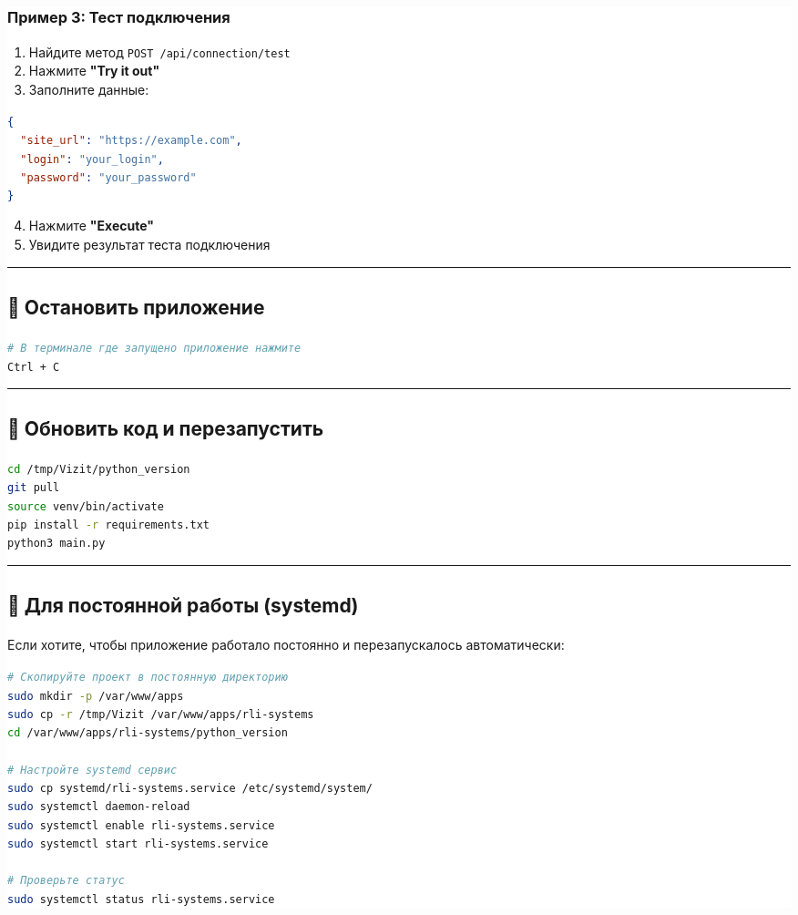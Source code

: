 ### Пример 3: Тест подключения

1. Найдите метод `POST /api/connection/test`
2. Нажмите **"Try it out"**
3. Заполните данные:
```json
{
  "site_url": "https://example.com",
  "login": "your_login",
  "password": "your_password"
}
```
4. Нажмите **"Execute"**
5. Увидите результат теста подключения

---

## 🛑 Остановить приложение

```bash
# В терминале где запущено приложение нажмите
Ctrl + C
```

---

## 🔄 Обновить код и перезапустить

```bash
cd /tmp/Vizit/python_version
git pull
source venv/bin/activate
pip install -r requirements.txt
python3 main.py
```

---

## 🚀 Для постоянной работы (systemd)

Если хотите, чтобы приложение работало постоянно и перезапускалось автоматически:

```bash
# Скопируйте проект в постоянную директорию
sudo mkdir -p /var/www/apps
sudo cp -r /tmp/Vizit /var/www/apps/rli-systems
cd /var/www/apps/rli-systems/python_version

# Настройте systemd сервис
sudo cp systemd/rli-systems.service /etc/systemd/system/
sudo systemctl daemon-reload
sudo systemctl enable rli-systems.service
sudo systemctl start rli-systems.service

# Проверьте статус
sudo systemctl status rli-systems.service
```
